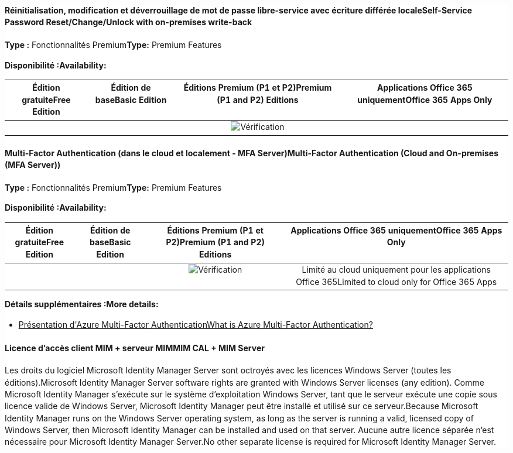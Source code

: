 #### <a name="self-service-password-resetchangeunlock-with-on-premises-write-back"></a><span data-ttu-id="d7c88-315">Réinitialisation, modification et déverrouillage de mot de passe libre-service avec écriture différée locale</span><span class="sxs-lookup"><span data-stu-id="d7c88-315">Self-Service Password Reset/Change/Unlock with on-premises write-back</span></span>
<span data-ttu-id="d7c88-316">**Type :** Fonctionnalités Premium</span><span class="sxs-lookup"><span data-stu-id="d7c88-316">**Type:** Premium Features</span></span>

<span data-ttu-id="d7c88-317">**Disponibilité :**</span><span class="sxs-lookup"><span data-stu-id="d7c88-317">**Availability:**</span></span>

| <span data-ttu-id="d7c88-318">Édition gratuite</span><span class="sxs-lookup"><span data-stu-id="d7c88-318">Free Edition</span></span> | <span data-ttu-id="d7c88-319">Édition de base</span><span class="sxs-lookup"><span data-stu-id="d7c88-319">Basic Edition</span></span> | <span data-ttu-id="d7c88-320">Éditions Premium (P1 et P2)</span><span class="sxs-lookup"><span data-stu-id="d7c88-320">Premium (P1 and P2) Editions</span></span> | <span data-ttu-id="d7c88-321">Applications Office 365 uniquement</span><span class="sxs-lookup"><span data-stu-id="d7c88-321">Office 365 Apps Only</span></span> |
|:---:|:---:|:---:|:---:|
| &nbsp; | &nbsp; | ![Vérification][12] | &nbsp; |

#### <a name="multi-factor-authentication-cloud-and-on-premises-mfa-server"></a><span data-ttu-id="d7c88-323">Multi-Factor Authentication (dans le cloud et localement - MFA Server)</span><span class="sxs-lookup"><span data-stu-id="d7c88-323">Multi-Factor Authentication (Cloud and On-premises (MFA Server))</span></span>
<span data-ttu-id="d7c88-324">**Type :** Fonctionnalités Premium</span><span class="sxs-lookup"><span data-stu-id="d7c88-324">**Type:** Premium Features</span></span>

<span data-ttu-id="d7c88-325">**Disponibilité :**</span><span class="sxs-lookup"><span data-stu-id="d7c88-325">**Availability:**</span></span>

| <span data-ttu-id="d7c88-326">Édition gratuite</span><span class="sxs-lookup"><span data-stu-id="d7c88-326">Free Edition</span></span> | <span data-ttu-id="d7c88-327">Édition de base</span><span class="sxs-lookup"><span data-stu-id="d7c88-327">Basic Edition</span></span> | <span data-ttu-id="d7c88-328">Éditions Premium (P1 et P2)</span><span class="sxs-lookup"><span data-stu-id="d7c88-328">Premium (P1 and P2) Editions</span></span> | <span data-ttu-id="d7c88-329">Applications Office 365 uniquement</span><span class="sxs-lookup"><span data-stu-id="d7c88-329">Office 365 Apps Only</span></span> |
|:---:|:---:|:---:|:---:|
| &nbsp; | &nbsp; |![Vérification][12] |<span data-ttu-id="d7c88-331">Limité au cloud uniquement pour les applications Office 365</span><span class="sxs-lookup"><span data-stu-id="d7c88-331">Limited to cloud only for Office 365 Apps</span></span> |

<span data-ttu-id="d7c88-332">**Détails supplémentaires :**</span><span class="sxs-lookup"><span data-stu-id="d7c88-332">**More details:**</span></span>

* [<span data-ttu-id="d7c88-333">Présentation d'Azure Multi-Factor Authentication</span><span class="sxs-lookup"><span data-stu-id="d7c88-333">What is Azure Multi-Factor Authentication?</span></span>](../multi-factor-authentication/multi-factor-authentication.md)


#### <span data-ttu-id="d7c88-334"><a name="mim-cal-mim-server"></a>Licence d’accès client MIM + serveur MIM</span><span class="sxs-lookup"><span data-stu-id="d7c88-334"><a name="mim-cal-mim-server"></a>MIM CAL + MIM Server</span></span>
<span data-ttu-id="d7c88-335">Les droits du logiciel Microsoft Identity Manager Server sont octroyés avec les licences Windows Server (toutes les éditions).</span><span class="sxs-lookup"><span data-stu-id="d7c88-335">Microsoft Identity Manager Server software rights are granted with Windows Server licenses (any edition).</span></span> <span data-ttu-id="d7c88-336">Comme Microsoft Identity Manager s’exécute sur le système d’exploitation Windows Server, tant que le serveur exécute une copie sous licence valide de Windows Server, Microsoft Identity Manager peut être installé et utilisé sur ce serveur.</span><span class="sxs-lookup"><span data-stu-id="d7c88-336">Because Microsoft Identity Manager runs on the Windows Server operating system, as long as the server is running a valid, licensed copy of Windows Server, then Microsoft Identity Manager can be installed and used on that server.</span></span> <span data-ttu-id="d7c88-337">Aucune autre licence séparée n’est nécessaire pour Microsoft Identity Manager Server.</span><span class="sxs-lookup"><span data-stu-id="d7c88-337">No other separate license is required for Microsoft Identity Manager Server.</span></span>


[12]: ./media/active-directory-editions/ic195031.png